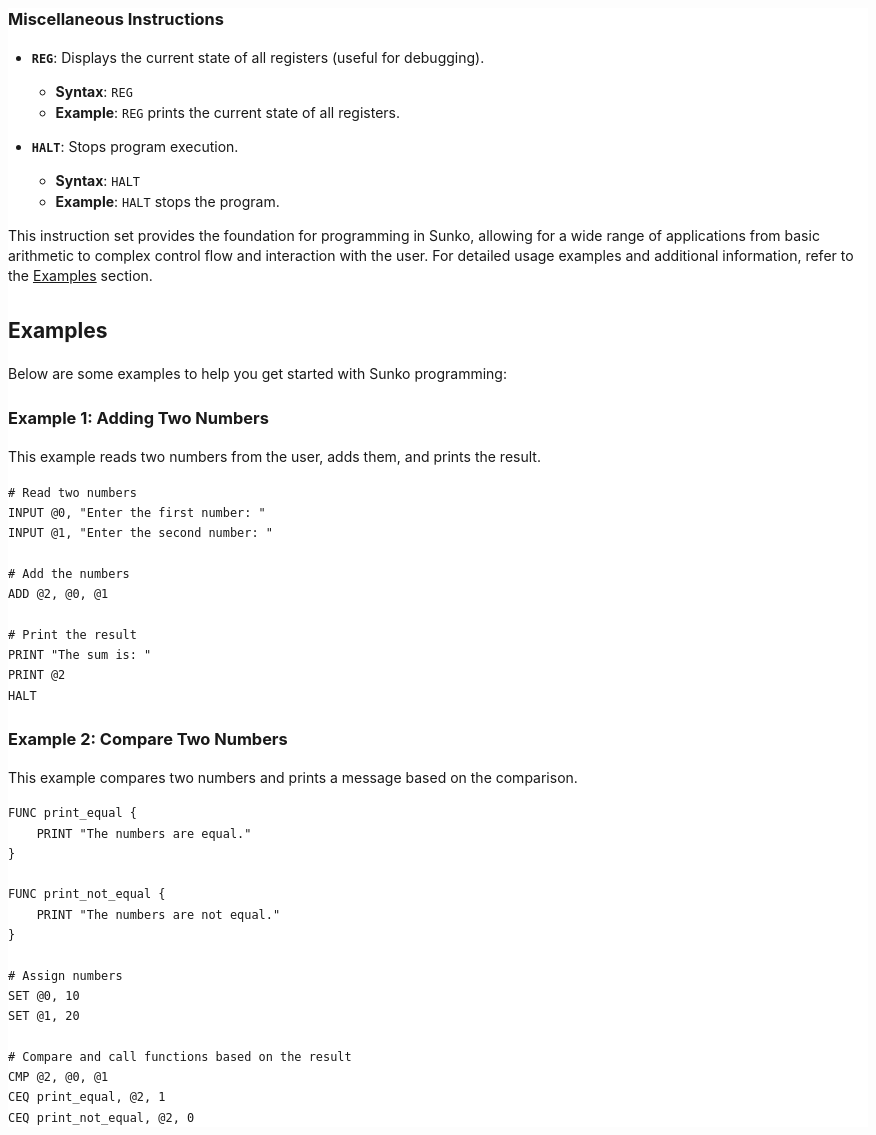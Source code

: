 ### Miscellaneous Instructions

- **`REG`**: Displays the current state of all registers (useful for debugging).
  - **Syntax**: `REG`
  - **Example**: `REG` prints the current state of all registers.

- **`HALT`**: Stops program execution.
  - **Syntax**: `HALT`
  - **Example**: `HALT` stops the program.

This instruction set provides the foundation for programming in Sunko, allowing for a wide range of applications from basic arithmetic to complex control flow and interaction with the user. For detailed usage examples and additional information, refer to the [Examples](#examples) section.


## Examples

Below are some examples to help you get started with Sunko programming:

### Example 1: Adding Two Numbers

This example reads two numbers from the user, adds them, and prints the result.

```
# Read two numbers
INPUT @0, "Enter the first number: "
INPUT @1, "Enter the second number: "

# Add the numbers
ADD @2, @0, @1

# Print the result
PRINT "The sum is: "
PRINT @2
HALT
```

### Example 2: Compare Two Numbers

This example compares two numbers and prints a message based on the comparison.

```
FUNC print_equal {
    PRINT "The numbers are equal."
}

FUNC print_not_equal {
    PRINT "The numbers are not equal."
}

# Assign numbers
SET @0, 10
SET @1, 20

# Compare and call functions based on the result
CMP @2, @0, @1
CEQ print_equal, @2, 1
CEQ print_not_equal, @2, 0
```
